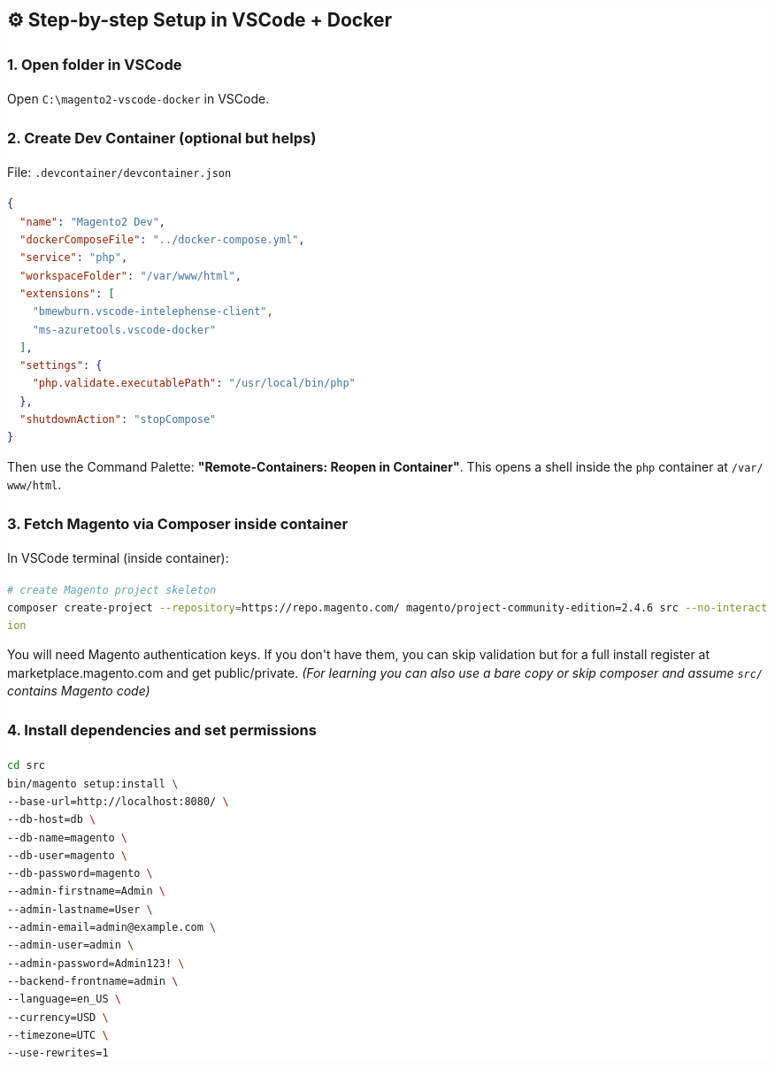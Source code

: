 
## ⚙️ Step-by-step Setup in VSCode + Docker

### 1. Open folder in VSCode

Open `C:\magento2-vscode-docker` in VSCode.

### 2. Create Dev Container (optional but helps)

File: `.devcontainer/devcontainer.json`

```json
{
  "name": "Magento2 Dev",
  "dockerComposeFile": "../docker-compose.yml",
  "service": "php",
  "workspaceFolder": "/var/www/html",
  "extensions": [
    "bmewburn.vscode-intelephense-client",
    "ms-azuretools.vscode-docker"
  ],
  "settings": {
    "php.validate.executablePath": "/usr/local/bin/php"
  },
  "shutdownAction": "stopCompose"
}
```

Then use the Command Palette: **"Remote-Containers: Reopen in Container"**.
This opens a shell inside the `php` container at `/var/www/html`.

### 3. Fetch Magento via Composer inside container

In VSCode terminal (inside container):

```bash
# create Magento project skeleton
composer create-project --repository=https://repo.magento.com/ magento/project-community-edition=2.4.6 src --no-interaction
```

You will need Magento authentication keys. If you don't have them, you can skip validation but for a full install register at marketplace.magento.com and get public/private.
*(For learning you can also use a bare copy or skip composer and assume `src/` contains Magento code)*

### 4. Install dependencies and set permissions

```bash
cd src
bin/magento setup:install \
--base-url=http://localhost:8080/ \
--db-host=db \
--db-name=magento \
--db-user=magento \
--db-password=magento \
--admin-firstname=Admin \
--admin-lastname=User \
--admin-email=admin@example.com \
--admin-user=admin \
--admin-password=Admin123! \
--backend-frontname=admin \
--language=en_US \
--currency=USD \
--timezone=UTC \
--use-rewrites=1
```
